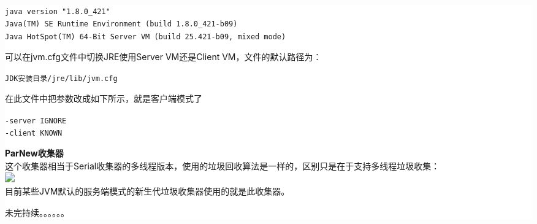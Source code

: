 ```
java version "1.8.0_421"
Java(TM) SE Runtime Environment (build 1.8.0_421-b09)
Java HotSpot(TM) 64-Bit Server VM (build 25.421-b09, mixed mode)
```  

可以在jvm.cfg文件中切换JRE使用Server VM还是Client VM，文件的默认路径为：

```
JDK安装目录/jre/lib/jvm.cfg
```  

在此文件中把参数改成如下所示，就是客户端模式了

```
-server IGNORE
-client KNOWN
```  
  
**ParNew收集器**  
这个收集器相当于Serial收集器的多线程版本，使用的垃圾回收算法是一样的，区别只是在于支持多线程垃圾收集：  
<img src="https://p.sda1.dev/19/2ac1567240c09d65696d9e56c4c480c9/jvmImage2.png" >  
目前某些JVM默认的服务端模式的新生代垃圾收集器使用的就是此收集器。

未完持续。。。。。。